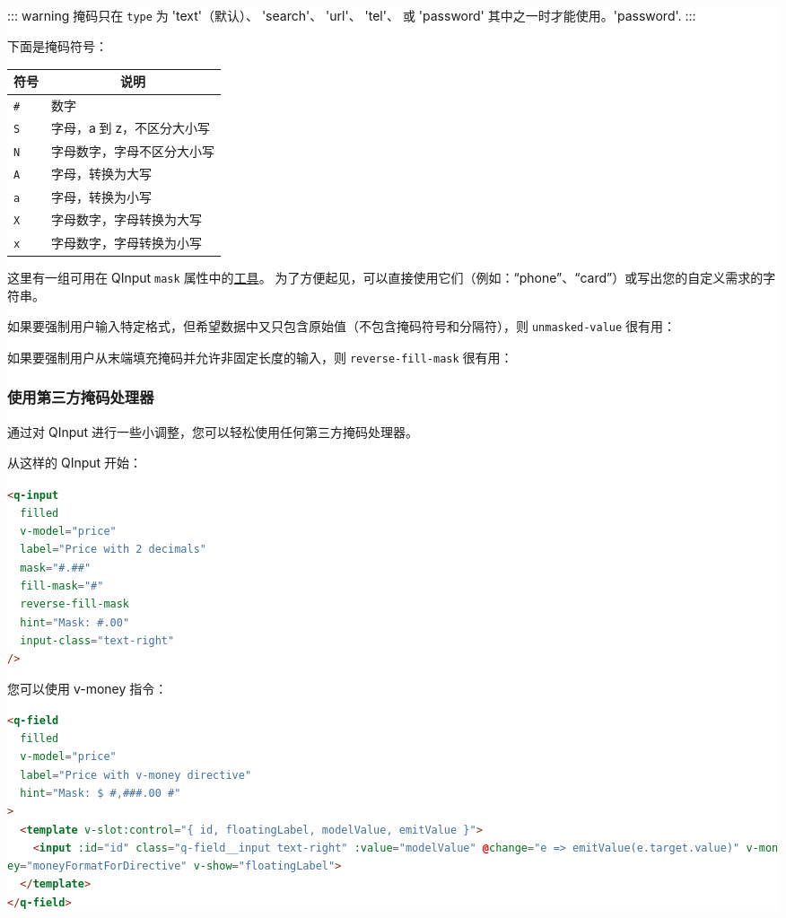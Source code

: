 ::: warning
掩码只在  `type` 为 'text'（默认）、 'search'、 'url'、 'tel'、 或 'password' 其中之一时才能使用。'password'.
:::

下面是掩码符号：

| 符号 | 说明 |
| --- | --- |
| `#` | 数字 |
| `S` | 字母，a 到 z，不区分大小写 |
| `N` | 字母数字，字母不区分大小写 |
| `A` | 字母，转换为大写 |
| `a` | 字母，转换为小写 |
| `X` | 字母数字，字母转换为大写 |
| `x` | 字母数字，字母转换为小写 |

这里有一组可用在  QInput `mask` 属性中的[工具](https://github.com/quasarframework/quasar/blob/dev/ui/src/components/input/use-mask.js#L6)。 为了方便起见，可以直接使用它们（例如：“phone”、“card”）或写出您的自定义需求的字符串。

<doc-example title="基础" file="QInput/MaskBasic" />

<doc-example title="填充掩码" file="QInput/MaskFill" />

如果要强制用户输入特定格式，但希望数据中又只包含原始值（不包含掩码符号和分隔符），则  `unmasked-value` 很有用：

<doc-example title="Unmasked model" file="QInput/MaskUnmaskedModel" />

如果要强制用户从末端填充掩码并允许非固定长度的输入，则 `reverse-fill-mask` 很有用：

<doc-example title="反向填充掩码" file="QInput/MaskFillReverse" />

### 使用第三方掩码处理器

通过对 QInput 进行一些小调整，您可以轻松使用任何第三方掩码处理器。

从这样的 QInput 开始：

```html
<q-input
  filled
  v-model="price"
  label="Price with 2 decimals"
  mask="#.##"
  fill-mask="#"
  reverse-fill-mask
  hint="Mask: #.00"
  input-class="text-right"
/>
```
您可以使用 v-money 指令：

```html
<q-field
  filled
  v-model="price"
  label="Price with v-money directive"
  hint="Mask: $ #,###.00 #"
>
  <template v-slot:control="{ id, floatingLabel, modelValue, emitValue }">
    <input :id="id" class="q-field__input text-right" :value="modelValue" @change="e => emitValue(e.target.value)" v-money="moneyFormatForDirective" v-show="floatingLabel">
  </template>
</q-field>
```
